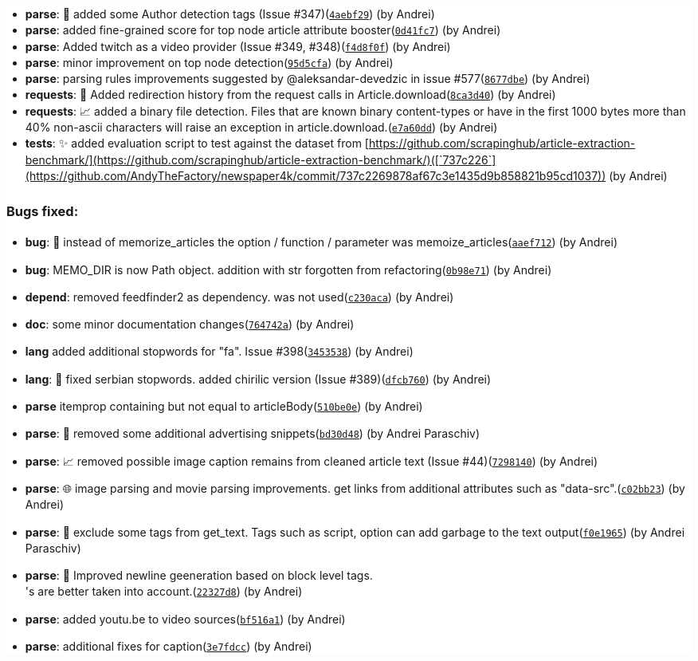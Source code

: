 - **parse**: :triangular_flag_on_post: added some Author detection tags (Issue #347)([`4aebf29`](https://github.com/AndyTheFactory/newspaper4k/commit/4aebf293055e61cb18defa9c44c11c045fd75bd8)) (by Andrei)
- **parse**: added fine-grained score for top node article attribute booster([`0d41fc7`](https://github.com/AndyTheFactory/newspaper4k/commit/0d41fc713621f10d8224ff4fbe65af9aa35af829)) (by Andrei)
- **parse**: Added twitch as a video provider (Issue #349, #348)([`f4d8f0f`](https://github.com/AndyTheFactory/newspaper4k/commit/f4d8f0f4c568668774f72dffae81aed1cbe13b42)) (by Andrei)
- **parse**: minor improvement on top node detection([`95d5cfa`](https://github.com/AndyTheFactory/newspaper4k/commit/95d5cfae7f594585225ca9e411f49a93254dbaf7)) (by Andrei)
- **parse**: parsing rules improvements suggested by @aleksandar-devedzic in issue #577([`8677dbe`](https://github.com/AndyTheFactory/newspaper4k/commit/8677dbe60e482248ee56adbcfee90723e0f28d1e)) (by Andrei)
- **requests**: :bookmark: Added redirection history from the request calls in Article.download([`8ca3d40`](https://github.com/AndyTheFactory/newspaper4k/commit/8ca3d4013b8b298984f8f479b775ef23277dac36)) (by Andrei)
- **requests**: :chart_with_upwards_trend: added a binary file detection. Files that are known binary content-types or have in the first 1000 bytes more than 40% non-ascii characters will raise an exception in article.download.([`e7a60dd`](https://github.com/AndyTheFactory/newspaper4k/commit/e7a60ddb56e9a004befc019bc8febabd5216d174)) (by Andrei)
- **tests**: :sparkles: added evaluation script to test against the dataset from [https://github.com/scrapinghub/article-extraction-benchmark/](https://github.com/scrapinghub/article-extraction-benchmark/)([`737c226`](https://github.com/AndyTheFactory/newspaper4k/commit/737c2269878af67c3e1435d9b858821b95cd1037)) (by Andrei)


### Bugs fixed:


- **bug**: :lipstick: instead of memorize_articles the option / function / parameter was memoize_articles([`aaef712`](https://github.com/AndyTheFactory/newspaper4k/commit/aaef7120a205adb4c1117a52c302672dd919d0d2)) (by Andrei)
- **bug**: MEMO_DIR is now Path object. addition with str forgotten from refactoring([`0b98e71`](https://github.com/AndyTheFactory/newspaper4k/commit/0b98e71abf7a1f484f03c9c61fe4dc644a14ada9)) (by Andrei)
- **depend**: removed feedfinder2 as dependency. was not used([`c230aca`](https://github.com/AndyTheFactory/newspaper4k/commit/c230aca119d1cef2c462ca757002922a506c08cd)) (by Andrei)
- **doc**: some minor documentation changes([`764742a`](https://github.com/AndyTheFactory/newspaper4k/commit/764742ab14f04835d894f69530ac48cb8327feb3)) (by Andrei)
- **lang** added additional stopwords for "fa".  Issue #398([`3453538`](https://github.com/AndyTheFactory/newspaper4k/commit/3453538750f3f9d08fef7ea3ac7be5e1a39a83cc)) (by Andrei)

- **lang**: :speech_balloon: fixed serbian stopwords. added chirilic version (Issue #389)([`dfcb760`](https://github.com/AndyTheFactory/newspaper4k/commit/dfcb760ccd390e52ce65213df076bb40e7a1e66d)) (by Andrei)
- **parse** itemprop containing but not equal to articleBody([`510be0e`](https://github.com/AndyTheFactory/newspaper4k/commit/510be0e1238afc7c7179eb4f5c7f3f00418943e8)) (by Andrei)
- **parse**: :art: removed some additional advertising snippets([`bd30d48`](https://github.com/AndyTheFactory/newspaper4k/commit/bd30d486bb71def47c306604cf8b1c162c009a91)) (by Andrei Paraschiv)
- **parse**: :chart_with_upwards_trend: removed possible image caption remains from cleaned article text (Issue #44)([`7298140`](https://github.com/AndyTheFactory/newspaper4k/commit/7298140db081b336869813e5336afb5b1b7a504d)) (by Andrei)
- **parse**: :globe_with_meridians: image parsing and movie parsing improvements. get links from additional attributes such as "data-src".([`c02bb23`](https://github.com/AndyTheFactory/newspaper4k/commit/c02bb23dbd5088bfb108862b82ba2958fe0ee2ca)) (by Andrei)
- **parse**: :memo: exclude some tags from get_text. Tags such as script, option can add garbage to the text output([`f0e1965`](https://github.com/AndyTheFactory/newspaper4k/commit/f0e196597ec5785259689e3ebef14c5391696012)) (by Andrei Paraschiv)
- **parse**: :memo: Improved newline geeneration based on block level tags. <br>'s are better taken into account.([`22327d8`](https://github.com/AndyTheFactory/newspaper4k/commit/22327d8d874c077f9706f3fef64e961a47b6de9a)) (by Andrei)
- **parse**: added youtu.be to video sources([`bf516a1`](https://github.com/AndyTheFactory/newspaper4k/commit/bf516a190578bd880578f0fb04f85990155a4816)) (by Andrei)
- **parse**: additional fixes for caption([`3e7fdcc`](https://github.com/AndyTheFactory/newspaper4k/commit/3e7fdcc08084b3137bf5cdc65978e60b1003cf53)) (by Andrei)